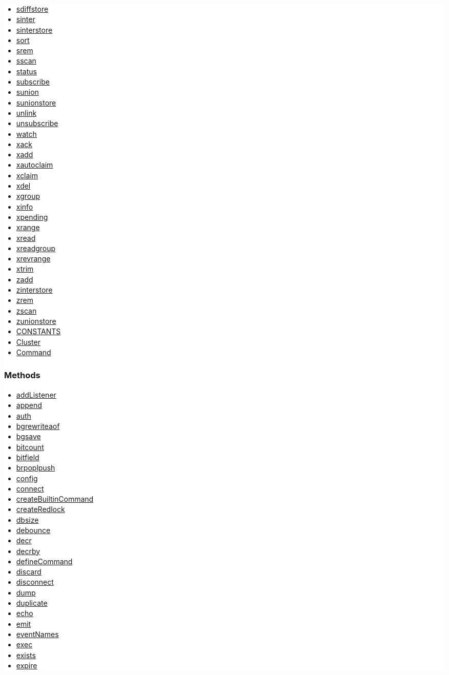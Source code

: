 - [sdiffstore](redis.Redis.md#sdiffstore)
- [sinter](redis.Redis.md#sinter)
- [sinterstore](redis.Redis.md#sinterstore)
- [sort](redis.Redis.md#sort)
- [srem](redis.Redis.md#srem)
- [sscan](redis.Redis.md#sscan)
- [status](redis.Redis.md#status)
- [subscribe](redis.Redis.md#subscribe)
- [sunion](redis.Redis.md#sunion)
- [sunionstore](redis.Redis.md#sunionstore)
- [unlink](redis.Redis.md#unlink)
- [unsubscribe](redis.Redis.md#unsubscribe)
- [watch](redis.Redis.md#watch)
- [xack](redis.Redis.md#xack)
- [xadd](redis.Redis.md#xadd)
- [xautoclaim](redis.Redis.md#xautoclaim)
- [xclaim](redis.Redis.md#xclaim)
- [xdel](redis.Redis.md#xdel)
- [xgroup](redis.Redis.md#xgroup)
- [xinfo](redis.Redis.md#xinfo)
- [xpending](redis.Redis.md#xpending)
- [xrange](redis.Redis.md#xrange)
- [xread](redis.Redis.md#xread)
- [xreadgroup](redis.Redis.md#xreadgroup)
- [xrevrange](redis.Redis.md#xrevrange)
- [xtrim](redis.Redis.md#xtrim)
- [zadd](redis.Redis.md#zadd)
- [zinterstore](redis.Redis.md#zinterstore)
- [zrem](redis.Redis.md#zrem)
- [zscan](redis.Redis.md#zscan)
- [zunionstore](redis.Redis.md#zunionstore)
- [CONSTANTS](redis.Redis.md#constants)
- [Cluster](redis.Redis.md#cluster)
- [Command](redis.Redis.md#command)

### Methods

- [addListener](redis.Redis.md#addlistener)
- [append](redis.Redis.md#append)
- [auth](redis.Redis.md#auth)
- [bgrewriteaof](redis.Redis.md#bgrewriteaof)
- [bgsave](redis.Redis.md#bgsave)
- [bitcount](redis.Redis.md#bitcount)
- [bitfield](redis.Redis.md#bitfield)
- [brpoplpush](redis.Redis.md#brpoplpush)
- [config](redis.Redis.md#config)
- [connect](redis.Redis.md#connect)
- [createBuiltinCommand](redis.Redis.md#createbuiltincommand)
- [createRedlock](redis.Redis.md#createredlock)
- [dbsize](redis.Redis.md#dbsize)
- [debounce](redis.Redis.md#debounce)
- [decr](redis.Redis.md#decr)
- [decrby](redis.Redis.md#decrby)
- [defineCommand](redis.Redis.md#definecommand)
- [discard](redis.Redis.md#discard)
- [disconnect](redis.Redis.md#disconnect)
- [dump](redis.Redis.md#dump)
- [duplicate](redis.Redis.md#duplicate)
- [echo](redis.Redis.md#echo)
- [emit](redis.Redis.md#emit)
- [eventNames](redis.Redis.md#eventnames)
- [exec](redis.Redis.md#exec)
- [exists](redis.Redis.md#exists)
- [expire](redis.Redis.md#expire)